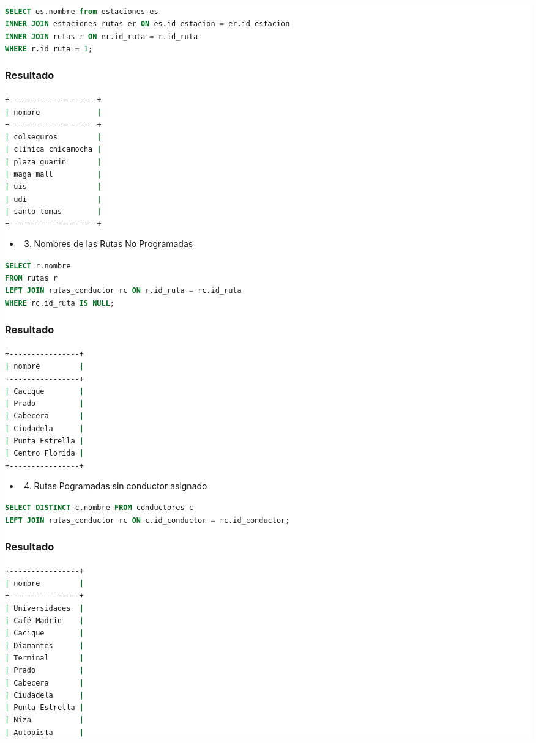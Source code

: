 ```sql
SELECT es.nombre from estaciones es
INNER JOIN estaciones_rutas er ON es.id_estacion = er.id_estacion
INNER JOIN rutas r ON er.id_ruta = r.id_ruta
WHERE r.id_ruta = 1;
```
### Resultado
```bash
+--------------------+
| nombre             |
+--------------------+
| colseguros         |
| clinica chicamocha |
| plaza guarin       |
| maga mall          |
| uis                |
| udi                |
| santo tomas        |
+--------------------+
```
- 3. Nombres de las Rutas No Programadas

```sql
SELECT r.nombre
FROM rutas r
LEFT JOIN rutas_conductor rc ON r.id_ruta = rc.id_ruta
WHERE rc.id_ruta IS NULL;

```
### Resultado
```bash
+----------------+
| nombre         |
+----------------+
| Cacique        |
| Prado          |
| Cabecera       |
| Ciudadela      |
| Punta Estrella |
| Centro Florida |
+----------------+
```
- 4. Rutas Pogramadas sin conductor asignado

```sql
SELECT DISTINCT c.nombre FROM conductores c
LEFT JOIN rutas_conductor rc ON c.id_conductor = rc.id_conductor;

```
### Resultado
```bash
+----------------+
| nombre         |
+----------------+
| Universidades  |
| Café Madrid    |
| Cacique        |
| Diamantes      |
| Terminal       |
| Prado          |
| Cabecera       |
| Ciudadela      |
| Punta Estrella |
| Niza           |
| Autopista      |
```